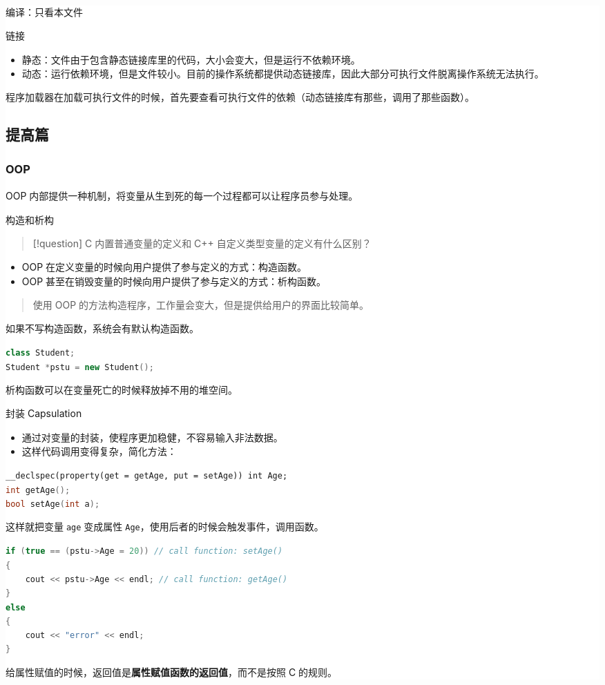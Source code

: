 编译：只看本文件

链接

- 静态：文件由于包含静态链接库里的代码，大小会变大，但是运行不依赖环境。
- 动态：运行依赖环境，但是文件较小。目前的操作系统都提供动态链接库，因此大部分可执行文件脱离操作系统无法执行。

程序加载器在加载可执行文件的时候，首先要查看可执行文件的依赖（动态链接库有那些，调用了那些函数）。

## 提高篇

### OOP

OOP 内部提供一种机制，将变量从生到死的每一个过程都可以让程序员参与处理。

构造和析构

> [!question]
> C 内置普通变量的定义和 C++ 自定义类型变量的定义有什么区别？

- OOP 在定义变量的时候向用户提供了参与定义的方式：构造函数。
- OOP 甚至在销毁变量的时候向用户提供了参与定义的方式：析构函数。

> 使用 OOP 的方法构造程序，工作量会变大，但是提供给用户的界面比较简单。

如果不写构造函数，系统会有默认构造函数。

```cpp
class Student;
Student *pstu = new Student();
```

析构函数可以在变量死亡的时候释放掉不用的堆空间。

封装 Capsulation

- 通过对变量的封装，使程序更加稳健，不容易输入非法数据。
- 这样代码调用变得复杂，简化方法：

```cpp
__declspec(property(get = getAge, put = setAge)) int Age;
int getAge();
bool setAge(int a);
```

这样就把变量 ``age`` 变成属性 ``Age``，使用后者的时候会触发事件，调用函数。

```cpp
if (true == (pstu->Age = 20)) // call function: setAge()
{
    cout << pstu->Age << endl; // call function: getAge()
}
else 
{
    cout << "error" << endl;
}
```

给属性赋值的时候，返回值是**属性赋值函数的返回值**，而不是按照 C 的规则。
